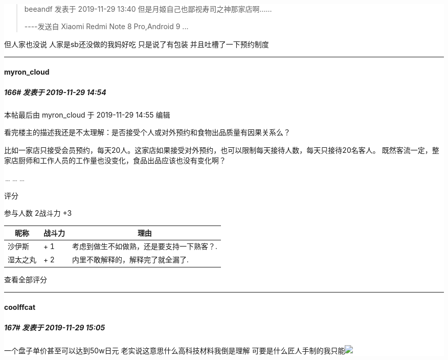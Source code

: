 

<blockquote>beeandf 发表于 2019-11-29 13:40
但是月姬自己也鄙视寿司之神那家店啊……


----发送自 Xiaomi Redmi Note 8 Pro,Android 9 ...</blockquote>
但人家也没说 人家是sb还没做的我妈好吃 只是说了有包装 并且吐槽了一下预约制度







-----

####  myron_cloud  
##### 166#       发表于 2019-11-29 14:54



 本帖最后由 myron_cloud 于 2019-11-29 14:55 编辑 

看完楼主的描述我还是不太理解：是否接受个人或对外预约和食物出品质量有因果关系么？

比如一家店只接受会员预约，每天20人。这家店如果接受对外预约，也可以限制每天接待人数，每天只接待20名客人。
既然客流一定，整家店厨师和工作人员的工作量也没变化，食品出品应该也没有变化啊？



﹍﹍﹍

评分





 参与人数 2战斗力 +3

|昵称|战斗力|理由|
|----|---|---|
| 沙伊斯| + 1|考虑到做生不如做熟，还是要支持一下熟客？.|
| 湿太之丸| + 2|内里不敢解释的，解释完了就全漏了.|



查看全部评分






-----

####  coolffcat  
##### 167#       发表于 2019-11-29 15:05




一个盘子单价甚至可以达到50w日元 老实说这意思什么高科技材料我倒是理解 可要是什么匠人手制的我只能<img src="https://static.saraba1st.com/image/smiley/face2017/018.png" referrerpolicy="no-referrer">


